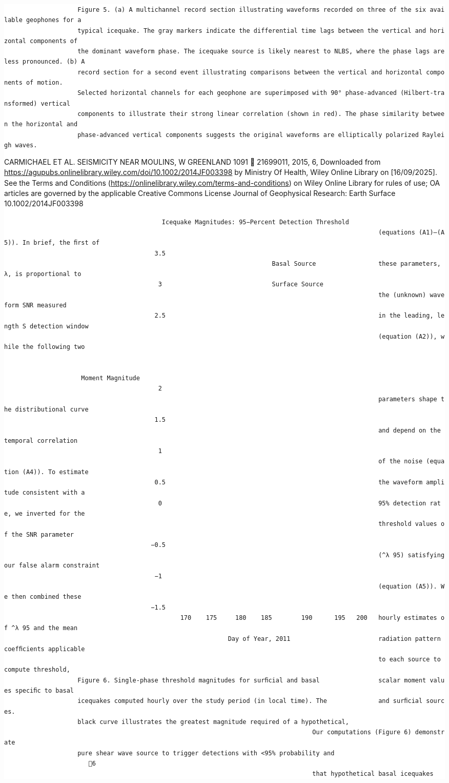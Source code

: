 


                        Figure 5. (a) A multichannel record section illustrating waveforms recorded on three of the six available geophones for a
                        typical icequake. The gray markers indicate the differential time lags between the vertical and horizontal components of
                        the dominant waveform phase. The icequake source is likely nearest to NLBS, where the phase lags are less pronounced. (b) A
                        record section for a second event illustrating comparisons between the vertical and horizontal components of motion.
                        Selected horizontal channels for each geophone are superimposed with 90° phase-advanced (Hilbert-transformed) vertical
                        components to illustrate their strong linear correlation (shown in red). The phase similarity between the horizontal and
                        phase-advanced vertical components suggests the original waveforms are elliptically polarized Rayleigh waves.


CARMICHAEL ET AL.                           SEISMICITY NEAR MOULINS, W GREENLAND                                                                1091
                                                                                                                                                          21699011, 2015, 6, Downloaded from https://agupubs.onlinelibrary.wiley.com/doi/10.1002/2014JF003398 by Ministry Of Health, Wiley Online Library on [16/09/2025]. See the Terms and Conditions (https://onlinelibrary.wiley.com/terms-and-conditions) on Wiley Online Library for rules of use; OA articles are governed by the applicable Creative Commons License
                    Journal of Geophysical Research: Earth Surface                                                     10.1002/2014JF003398


                                               Icequake Magnitudes: 95−Percent Detection Threshold
                                                                                                          (equations (A1)–(A5)). In brief, the ﬁrst of
                                             3.5
                                                                             Basal Source                 these parameters, λ, is proportional to
                                              3                              Surface Source
                                                                                                          the (unknown) waveform SNR measured
                                             2.5                                                          in the leading, length S detection window
                                                                                                          (equation (A2)), while the following two


                         Moment Magnitude
                                              2
                                                                                                          parameters shape the distributional curve
                                             1.5
                                                                                                          and depend on the temporal correlation
                                              1
                                                                                                          of the noise (equation (A4)). To estimate
                                             0.5                                                          the waveform amplitude consistent with a
                                              0                                                           95% detection rate, we inverted for the
                                                                                                          threshold values of the SNR parameter
                                            −0.5
                                                                                                          (^λ 95) satisfying our false alarm constraint
                                             −1
                                                                                                          (equation (A5)). We then combined these
                                            −1.5
                                                    170    175     180    185        190      195   200   hourly estimates of ^λ 95 and the mean
                                                                 Day of Year, 2011                        radiation pattern coefﬁcients applicable
                                                                                                          to each source to compute threshold,
                        Figure 6. Single-phase threshold magnitudes for surﬁcial and basal                scalar moment values speciﬁc to basal
                        icequakes computed hourly over the study period (in local time). The              and surﬁcial sources.
                        black curve illustrates the greatest magnitude required of a hypothetical,
                                                                                        Our computations (Figure 6) demonstrate
                        pure shear wave source to trigger detections with <95% probability and
                           6
                                                                                        that hypothetical basal icequakes